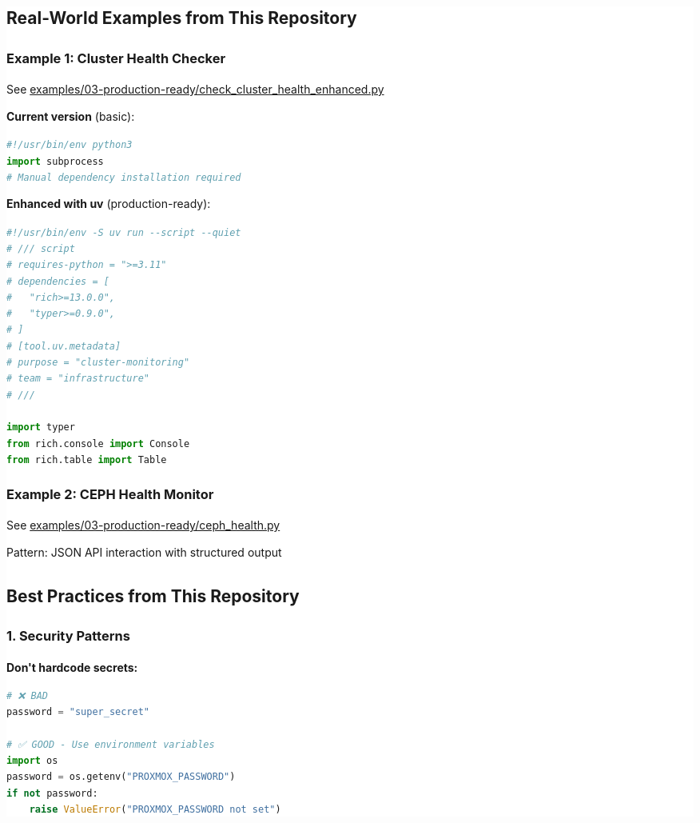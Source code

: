 ## Real-World Examples from This Repository

### Example 1: Cluster Health Checker

See [examples/03-production-ready/check_cluster_health_enhanced.py](examples/03-production-ready/check_cluster_health_enhanced.py)

**Current version** (basic):
```python
#!/usr/bin/env python3
import subprocess
# Manual dependency installation required
```

**Enhanced with uv** (production-ready):
```python
#!/usr/bin/env -S uv run --script --quiet
# /// script
# requires-python = ">=3.11"
# dependencies = [
#   "rich>=13.0.0",
#   "typer>=0.9.0",
# ]
# [tool.uv.metadata]
# purpose = "cluster-monitoring"
# team = "infrastructure"
# ///

import typer
from rich.console import Console
from rich.table import Table
```

### Example 2: CEPH Health Monitor

See [examples/03-production-ready/ceph_health.py](examples/03-production-ready/ceph_health.py)

Pattern: JSON API interaction with structured output

## Best Practices from This Repository

### 1. Security Patterns

**Don't hardcode secrets:**
```python
# ❌ BAD
password = "super_secret"

# ✅ GOOD - Use environment variables
import os
password = os.getenv("PROXMOX_PASSWORD")
if not password:
    raise ValueError("PROXMOX_PASSWORD not set")
```
